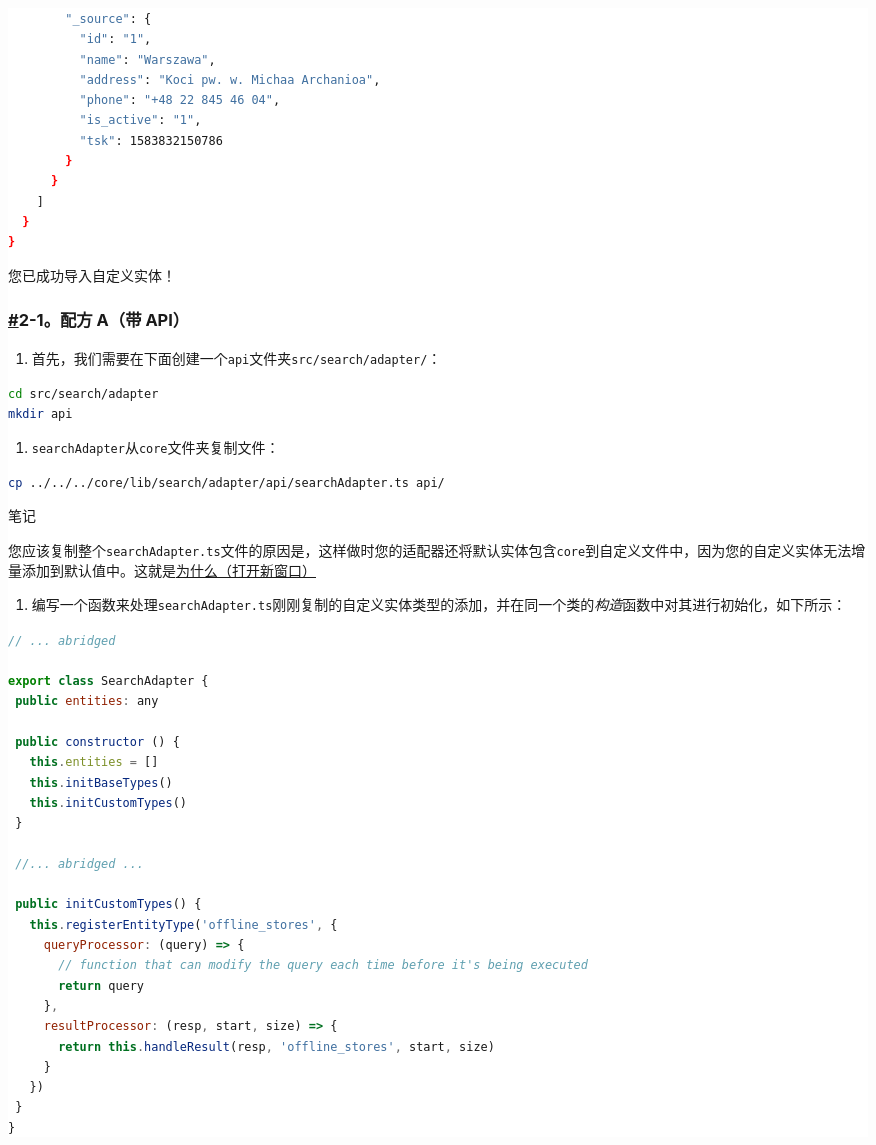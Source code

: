 ```bash
        "_source": {
          "id": "1",
          "name": "Warszawa",
          "address": "Koci pw. w. Michaa Archanioa",
          "phone": "+48 22 845 46 04",
          "is_active": "1",
          "tsk": 1583832150786
        }
      }
    ]
  }
}
```

您已成功导入自定义实体！

### [#](https://docs.vuestorefront.io/v1/guide/cookbook/elastic.html#_2-1-recipe-a-with-api)2-1。配方 A（带 API）

1. 首先，我们需要在下面创建一个`api`文件夹`src/search/adapter/`：

```bash
cd src/search/adapter
mkdir api 
```

1. `searchAdapter`从`core`文件夹复制文件：

```bash
cp ../../../core/lib/search/adapter/api/searchAdapter.ts api/
```

笔记

您应该复制整个`searchAdapter.ts`文件的原因是，这样做时您的适配器还将默认实体包含`core`到自定义文件中，因为您的自定义实体无法增量添加到默认值中。这就是[为什么（打开新窗口）](https://github.com/vuestorefront/vue-storefront/blob/master/core/lib/search/adapter/searchAdapterFactory.js#L12-L20)

1. 编写一个函数来处理`searchAdapter.ts`刚刚复制的自定义实体类型的添加，并在同一个类的*构造*函数中对其进行初始化，如下所示：

```js
// ... abridged

export class SearchAdapter {
 public entities: any

 public constructor () {
   this.entities = []
   this.initBaseTypes()
   this.initCustomTypes()
 }

 //... abridged ...

 public initCustomTypes() {
   this.registerEntityType('offline_stores', {
     queryProcessor: (query) => {
       // function that can modify the query each time before it's being executed
       return query
     },
     resultProcessor: (resp, start, size) => {
       return this.handleResult(resp, 'offline_stores', start, size)
     }
   })
 }
}
```
